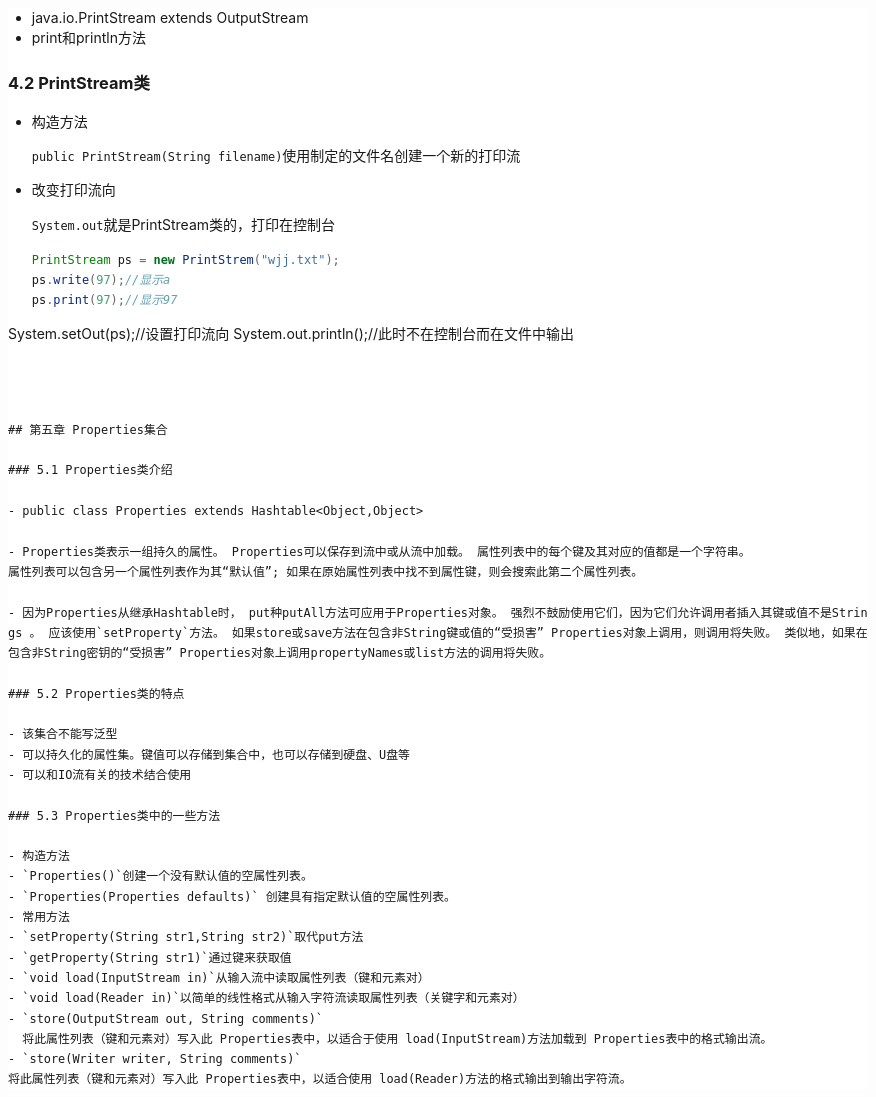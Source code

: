- java.io.PrintStream extends OutputStream
- print和println方法

### 4.2 PrintStream类

- 构造方法

  `public PrintStream(String filename)`使用制定的文件名创建一个新的打印流

- 改变打印流向

  `System.out`就是PrintStream类的，打印在控制台

  ```java
  PrintStream ps = new PrintStrem("wjj.txt");
  ps.write(97);//显示a
  ps.print(97);//显示97
  
System.setOut(ps);//设置打印流向
  System.out.println();//此时不在控制台而在文件中输出
  ```
  
  

## 第五章 Properties集合

### 5.1 Properties类介绍

- public class Properties extends Hashtable<Object,Object>

- Properties类表示一组持久的属性。 Properties可以保存到流中或从流中加载。 属性列表中的每个键及其对应的值都是一个字符串。
  属性列表可以包含另一个属性列表作为其“默认值”; 如果在原始属性列表中找不到属性键，则会搜索此第二个属性列表。

- 因为Properties从继承Hashtable时， put种putAll方法可应用于Properties对象。 强烈不鼓励使用它们，因为它们允许调用者插入其键或值不是Strings 。 应该使用`setProperty`方法。 如果store或save方法在包含非String键或值的“受损害” Properties对象上调用，则调用将失败。 类似地，如果在包含非String密钥的“受损害” Properties对象上调用propertyNames或list方法的调用将失败。

### 5.2 Properties类的特点

- 该集合不能写泛型
- 可以持久化的属性集。键值可以存储到集合中，也可以存储到硬盘、U盘等
- 可以和IO流有关的技术结合使用

### 5.3 Properties类中的一些方法

- 构造方法
  - `Properties()`创建一个没有默认值的空属性列表。
  - `Properties(Properties defaults)` 创建具有指定默认值的空属性列表。
- 常用方法
  - `setProperty(String str1,String str2)`取代put方法
  - `getProperty(String str1)`通过键来获取值
  - `void load(InputStream in)`从输入流中读取属性列表（键和元素对）
  - `void load(Reader in)`以简单的线性格式从输入字符流读取属性列表（关键字和元素对）
  - `store(OutputStream out, String comments)`
    将此属性列表（键和元素对）写入此 Properties表中，以适合于使用 load(InputStream)方法加载到 Properties表中的格式输出流。
  - `store(Writer writer, String comments)`
  将此属性列表（键和元素对）写入此 Properties表中，以适合使用 load(Reader)方法的格式输出到输出字符流。
